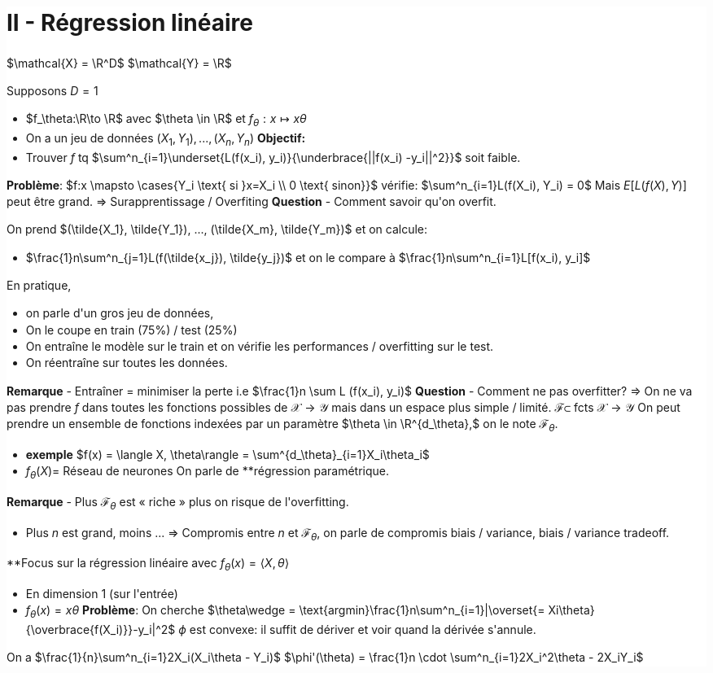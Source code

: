 # II - Régression linéaire

$\mathcal{X} = \R^D$
$\mathcal{Y} = \R$

Supposons $D = 1$
- $f_\theta:\R\to \R$ avec $\theta \in \R$ et $f_\theta : x \mapsto x\theta$
- On a un jeu de données $(X_1, Y_1), ..., (X_n, Y_n)$
**Objectif:**
- Trouver $f$ tq $\sum^n_{i=1}\underset{L(f(x_i), y_i)}{\underbrace{||f(x_i) -y_i||^2}}$  soit faible. 

**Problème**: $f:x \mapsto \cases{Y_i \text{ si }x=X_i \\ 0 \text{ sinon}}$
vérifie: $\sum^n_{i=1}L(f(X_i), Y_i) = 0$
Mais $E[L(f(X), Y)]$ peut être grand.
$\Rightarrow$ Surapprentissage  / Overfiting
**Question** - Comment savoir qu'on overfit.

On prend $(\tilde{X_1}, \tilde{Y_1}), ..., (\tilde{X_m}, \tilde{Y_m})$ et on calcule:
- $\frac{1}n\sum^n_{j=1}L(f(\tilde{x_j}), \tilde{y_j})$ et on le compare à $\frac{1}n\sum^n_{i=1}L[f(x_i), y_i]$

En pratique, 
- on parle d'un gros jeu de données, 
- On le coupe en train (75%) / test (25%)
- On entraîne le modèle sur le train et on vérifie les performances / overfitting sur le test.
- On réentraîne sur toutes les données.

**Remarque** - Entraîner = minimiser la perte i.e $\frac{1}n \sum L (f(x_i), y_i)$
**Question** - Comment ne pas overfitter?
$\Rightarrow$ On ne va pas prendre $f$ dans toutes les fonctions possibles de $\mathcal{X} \to \mathcal{Y}$ mais dans un espace plus simple / limité.
$\mathscr{F} \subset$ fcts $\mathcal{X} \to \mathcal{Y}$
On peut prendre un ensemble de fonctions indexées par un paramètre $\theta \in \R^{d_\theta},$ on le note $\mathcal{F}_\theta$. 
- **exemple** $f(x) = \langle X, \theta\rangle = \sum^{d_\theta}_{i=1}X_i\theta_i$
- $f_{\theta}(X) =$ Réseau  de neurones
On parle de **régression paramétrique.

**Remarque** - Plus $\mathscr{F}_\theta$ est « riche » plus on risque de l'overfitting. 
- Plus $n$ est grand, moins ...
$\Rightarrow$ Compromis entre $n$ et $\mathscr{F}_\theta,$ on parle de compromis biais / variance, biais / variance tradeoff. 

**Focus sur la régression linéaire avec $f_\theta(x) = \langle X, \theta \rangle$
- En dimension $1$ (sur l'entrée)
- $f_\theta(x) = x\theta$
**Problème**: On cherche $\theta\wedge =  \text{argmin}\frac{1}n\sum^n_{i=1}|\overset{= Xi\theta}{\overbrace{f(X_i)}}-y_i|^2$
$\phi$ est convexe: il suffit de dériver et voir quand la dérivée s'annule. 

On a
$\frac{1}{n}\sum^n_{i=1}2X_i(X_i\theta - Y_i)$
$\phi'(\theta) = \frac{1}n \cdot \sum^n_{i=1}2X_i^2\theta - 2X_iY_i$
